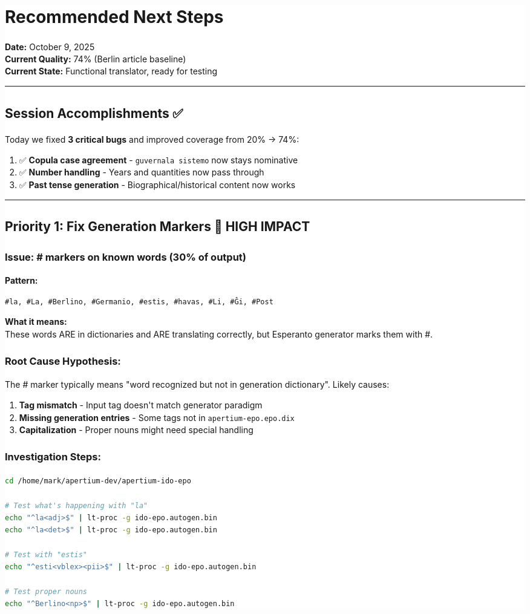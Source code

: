 # Recommended Next Steps

**Date:** October 9, 2025  
**Current Quality:** 74% (Berlin article baseline)  
**Current State:** Functional translator, ready for testing

---

## Session Accomplishments ✅

Today we fixed **3 critical bugs** and improved coverage from 20% → 74%:

1. ✅ **Copula case agreement** - `guvernala sistemo` now stays nominative
2. ✅ **Number handling** - Years and quantities now pass through
3. ✅ **Past tense generation** - Biographical/historical content now works

---

## Priority 1: Fix Generation Markers 🔴 HIGH IMPACT

### Issue: # markers on known words (30% of output)

**Pattern:**
```
#la, #La, #Berlino, #Germanio, #estis, #havas, #Li, #Ĝi, #Post
```

**What it means:**  
These words ARE in dictionaries and ARE translating correctly, but Esperanto generator marks them with #.

### Root Cause Hypothesis:

The # marker typically means "word recognized but not in generation dictionary". Likely causes:

1. **Tag mismatch** - Input tag doesn't match generator paradigm
2. **Missing generation entries** - Some tags not in `apertium-epo.epo.dix`
3. **Capitalization** - Proper nouns might need special handling

### Investigation Steps:

```bash
cd /home/mark/apertium-dev/apertium-ido-epo

# Test what's happening with "la"
echo "^la<adj>$" | lt-proc -g ido-epo.autogen.bin
echo "^la<det>$" | lt-proc -g ido-epo.autogen.bin

# Test with "estis"
echo "^esti<vblex><pii>$" | lt-proc -g ido-epo.autogen.bin

# Test proper nouns
echo "^Berlino<np>$" | lt-proc -g ido-epo.autogen.bin
```
